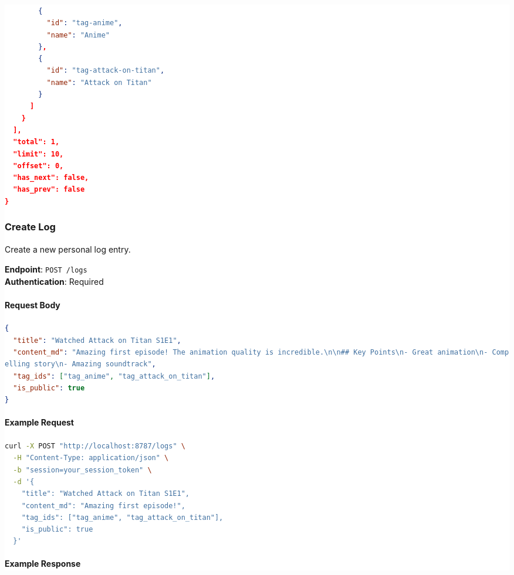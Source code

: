 ```json
        {
          "id": "tag-anime",
          "name": "Anime"
        },
        {
          "id": "tag-attack-on-titan",
          "name": "Attack on Titan"
        }
      ]
    }
  ],
  "total": 1,
  "limit": 10,
  "offset": 0,
  "has_next": false,
  "has_prev": false
}
```

### Create Log

Create a new personal log entry.

**Endpoint**: `POST /logs`  
**Authentication**: Required

#### Request Body

```json
{
  "title": "Watched Attack on Titan S1E1",
  "content_md": "Amazing first episode! The animation quality is incredible.\n\n## Key Points\n- Great animation\n- Compelling story\n- Amazing soundtrack",
  "tag_ids": ["tag_anime", "tag_attack_on_titan"],
  "is_public": true
}
```

#### Example Request

```bash
curl -X POST "http://localhost:8787/logs" \
  -H "Content-Type: application/json" \
  -b "session=your_session_token" \
  -d '{
    "title": "Watched Attack on Titan S1E1",
    "content_md": "Amazing first episode!",
    "tag_ids": ["tag_anime", "tag_attack_on_titan"],
    "is_public": true
  }'
```

#### Example Response

